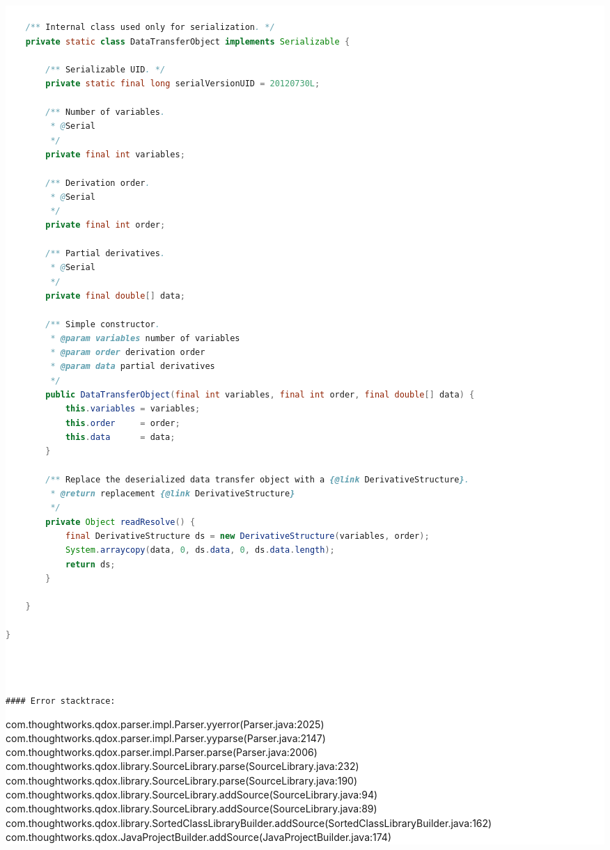 ```java

    /** Internal class used only for serialization. */
    private static class DataTransferObject implements Serializable {

        /** Serializable UID. */
        private static final long serialVersionUID = 20120730L;

        /** Number of variables.
         * @Serial
         */
        private final int variables;

        /** Derivation order.
         * @Serial
         */
        private final int order;

        /** Partial derivatives.
         * @Serial
         */
        private final double[] data;

        /** Simple constructor.
         * @param variables number of variables
         * @param order derivation order
         * @param data partial derivatives
         */
        public DataTransferObject(final int variables, final int order, final double[] data) {
            this.variables = variables;
            this.order     = order;
            this.data      = data;
        }

        /** Replace the deserialized data transfer object with a {@link DerivativeStructure}.
         * @return replacement {@link DerivativeStructure}
         */
        private Object readResolve() {
            final DerivativeStructure ds = new DerivativeStructure(variables, order);
            System.arraycopy(data, 0, ds.data, 0, ds.data.length);
            return ds;
        }

    }

}
```

```



#### Error stacktrace:

```
com.thoughtworks.qdox.parser.impl.Parser.yyerror(Parser.java:2025)
	com.thoughtworks.qdox.parser.impl.Parser.yyparse(Parser.java:2147)
	com.thoughtworks.qdox.parser.impl.Parser.parse(Parser.java:2006)
	com.thoughtworks.qdox.library.SourceLibrary.parse(SourceLibrary.java:232)
	com.thoughtworks.qdox.library.SourceLibrary.parse(SourceLibrary.java:190)
	com.thoughtworks.qdox.library.SourceLibrary.addSource(SourceLibrary.java:94)
	com.thoughtworks.qdox.library.SourceLibrary.addSource(SourceLibrary.java:89)
	com.thoughtworks.qdox.library.SortedClassLibraryBuilder.addSource(SortedClassLibraryBuilder.java:162)
	com.thoughtworks.qdox.JavaProjectBuilder.addSource(JavaProjectBuilder.java:174)